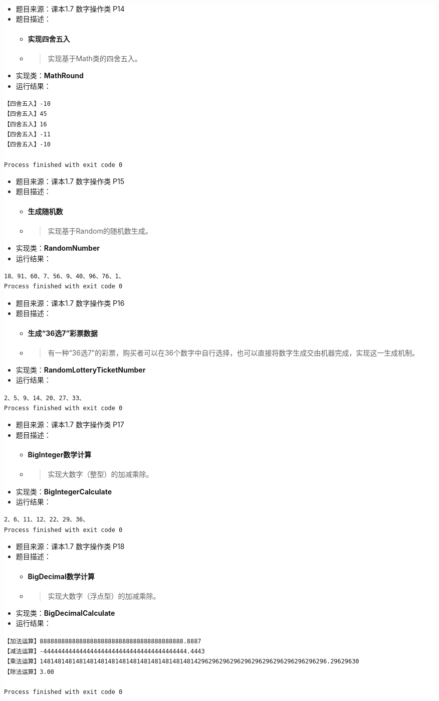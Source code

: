 - 题目来源：课本1.7 数字操作类 P14
- 题目描述：
  - #### **实现四舍五入**
  - > 实现基于Math类的四舍五入。
- 实现类：**MathRound**
- 运行结果：
```
【四舍五入】-10
【四舍五入】45
【四舍五入】16
【四舍五入】-11
【四舍五入】-10

Process finished with exit code 0
```

- 题目来源：课本1.7 数字操作类 P15
- 题目描述：
  - #### **生成随机数**
  - > 实现基于Random的随机数生成。
- 实现类：**RandomNumber**
- 运行结果：
```
18、91、60、7、56、9、40、96、76、1、
Process finished with exit code 0
```

- 题目来源：课本1.7 数字操作类 P16
- 题目描述：
  - #### **生成“36选7”彩票数据**
  - > 有一种“36选7”的彩票，购买者可以在36个数字中自行选择，也可以直接将数字生成交由机器完成，实现这一生成机制。
- 实现类：**RandomLotteryTicketNumber**
- 运行结果：
```
2、5、9、14、20、27、33、
Process finished with exit code 0
```

- 题目来源：课本1.7 数字操作类 P17
- 题目描述：
  - #### **BigInteger数学计算**
  - > 实现大数字（整型）的加减乘除。
- 实现类：**BigIntegerCalculate**
- 运行结果：
```
2、6、11、12、22、29、36、
Process finished with exit code 0
```

- 题目来源：课本1.7 数字操作类 P18
- 题目描述：
  - #### **BigDecimal数学计算**
  - > 实现大数字（浮点型）的加减乘除。
- 实现类：**BigDecimalCalculate**
- 运行结果：
```
【加法运算】8888888888888888888888888888888888888888.8887
【减法运算】-4444444444444444444444444444444444444444.4443
【乘法运算】14814814814814814814814814814814814814814814296296296296296296296296296296296296.29629630
【除法运算】3.00

Process finished with exit code 0
```
